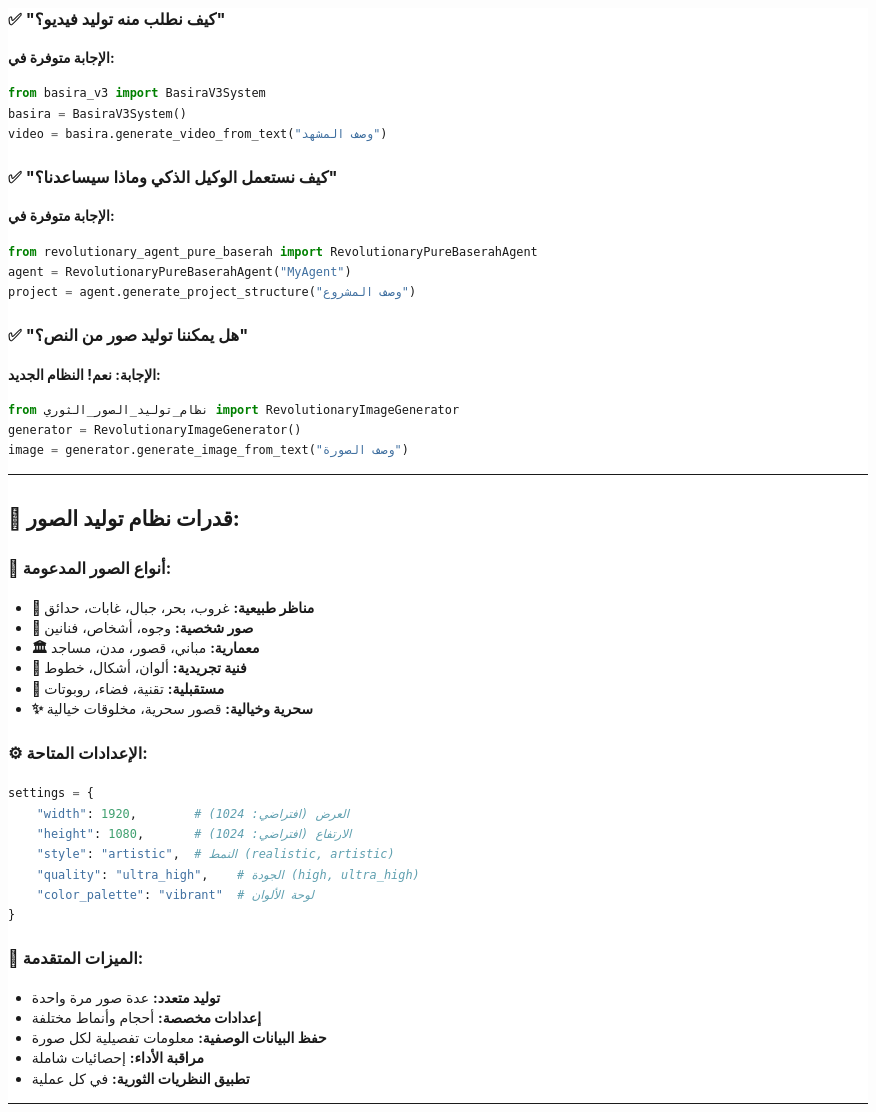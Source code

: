 ### **✅ "كيف نطلب منه توليد فيديو؟"**
**الإجابة متوفرة في:**
```python
from basira_v3 import BasiraV3System
basira = BasiraV3System()
video = basira.generate_video_from_text("وصف المشهد")
```

### **✅ "كيف نستعمل الوكيل الذكي وماذا سيساعدنا؟"**
**الإجابة متوفرة في:**
```python
from revolutionary_agent_pure_baserah import RevolutionaryPureBaserahAgent
agent = RevolutionaryPureBaserahAgent("MyAgent")
project = agent.generate_project_structure("وصف المشروع")
```

### **✅ "هل يمكننا توليد صور من النص؟"**
**الإجابة: نعم! النظام الجديد:**
```python
from نظام_توليد_الصور_الثوري import RevolutionaryImageGenerator
generator = RevolutionaryImageGenerator()
image = generator.generate_image_from_text("وصف الصورة")
```

---

## 🌟 **قدرات نظام توليد الصور:**

### **🎨 أنواع الصور المدعومة:**
- **🌅 مناظر طبيعية:** غروب، بحر، جبال، غابات، حدائق
- **👤 صور شخصية:** وجوه، أشخاص، فنانين
- **🏛️ معمارية:** مباني، قصور، مدن، مساجد
- **🎨 فنية تجريدية:** ألوان، أشكال، خطوط
- **🚀 مستقبلية:** تقنية، فضاء، روبوتات
- **✨ سحرية وخيالية:** قصور سحرية، مخلوقات خيالية

### **⚙️ الإعدادات المتاحة:**
```python
settings = {
    "width": 1920,        # العرض (افتراضي: 1024)
    "height": 1080,       # الارتفاع (افتراضي: 1024)
    "style": "artistic",  # النمط (realistic, artistic)
    "quality": "ultra_high",    # الجودة (high, ultra_high)
    "color_palette": "vibrant"  # لوحة الألوان
}
```

### **🚀 الميزات المتقدمة:**
- **توليد متعدد:** عدة صور مرة واحدة
- **إعدادات مخصصة:** أحجام وأنماط مختلفة
- **حفظ البيانات الوصفية:** معلومات تفصيلية لكل صورة
- **مراقبة الأداء:** إحصائيات شاملة
- **تطبيق النظريات الثورية:** في كل عملية

---